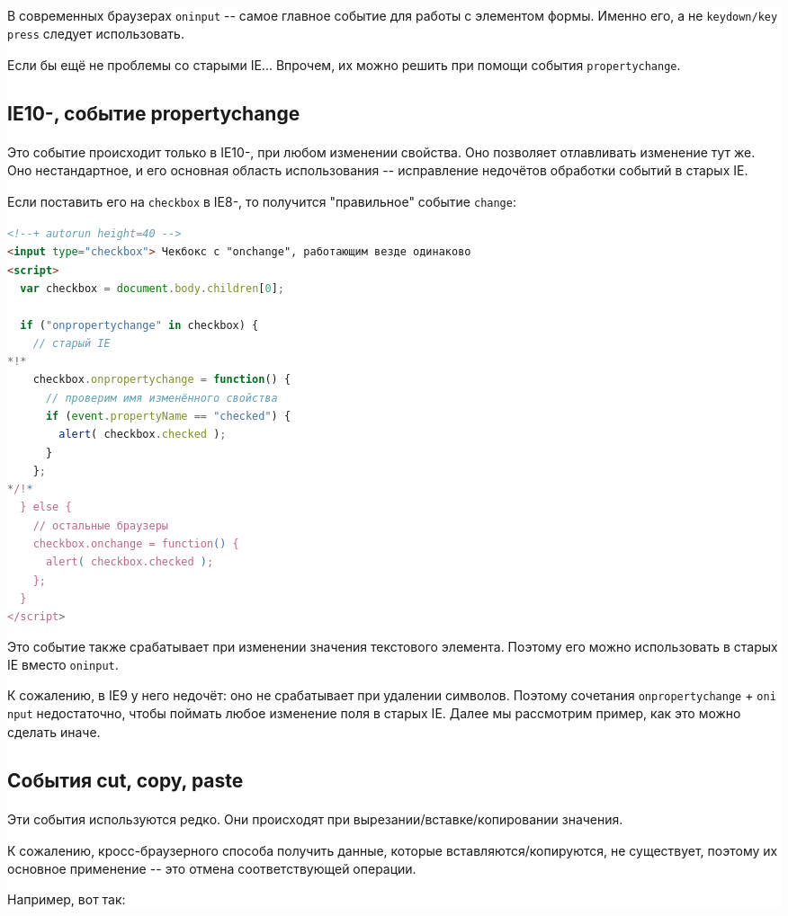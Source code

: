 В современных браузерах `oninput` -- самое главное событие для работы с элементом формы. Именно его, а не `keydown/keypress` следует использовать.

Если бы ещё не проблемы со старыми IE... Впрочем, их можно решить при помощи события `propertychange`.

## IE10-, событие propertychange 

Это событие происходит только в IE10-, при любом изменении свойства. Оно позволяет отлавливать изменение тут же. Оно нестандартное, и его основная область использования -- исправление недочётов обработки событий в старых IE.

Если поставить его на `checkbox` в IE8-, то получится "правильное" событие `change`:

```html
<!--+ autorun height=40 -->
<input type="checkbox"> Чекбокс с "onchange", работающим везде одинаково
<script>
  var checkbox = document.body.children[0];

  if ("onpropertychange" in checkbox) {
    // старый IE
*!*
    checkbox.onpropertychange = function() {
      // проверим имя изменённого свойства
      if (event.propertyName == "checked") {
        alert( checkbox.checked );
      }
    };
*/!*
  } else {
    // остальные браузеры
    checkbox.onchange = function() {
      alert( checkbox.checked );
    };
  }
</script>
```

Это событие также срабатывает при изменении значения текстового элемента. Поэтому его можно использовать в старых IE вместо `oninput`.

К сожалению, в IE9 у него недочёт: оно не срабатывает при удалении символов. Поэтому сочетания `onpropertychange` + `oninput` недостаточно, чтобы поймать любое изменение поля в старых IE. Далее мы рассмотрим пример, как это можно сделать иначе.


## События cut, copy, paste

Эти события используются редко. Они происходят при вырезании/вставке/копировании значения.

К сожалению, кросс-браузерного способа получить данные, которые вставляются/копируются, не существует, поэтому их основное применение -- это отмена соответствующей операции.

Например, вот так:
